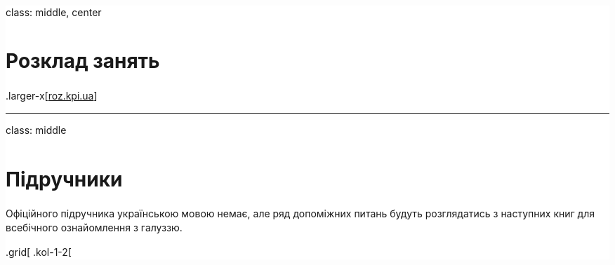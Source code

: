 
class: middle, center

# Розклад занять

 .larger-x[[roz.kpi.ua](http://roz.kpi.ua/)]



---

class: middle

# Підручники

Офіційного підручника українською мовою немає, але ряд допоміжних питань будуть розглядатись з наступних книг для всебічного ознайомлення з галуззю. 

.grid[
.kol-1-2[